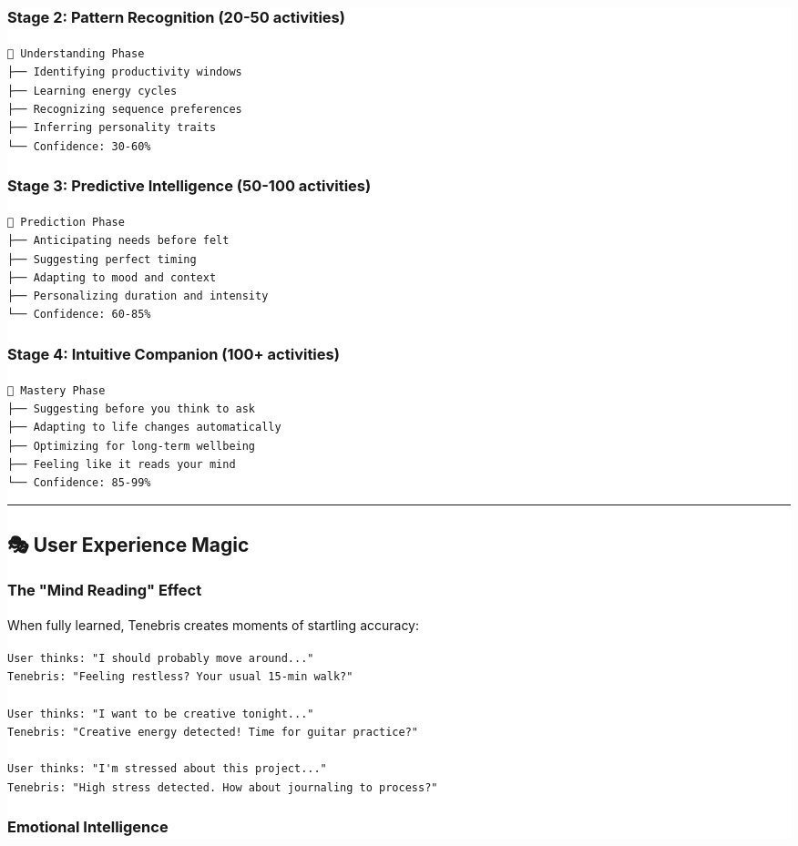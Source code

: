 ### **Stage 2: Pattern Recognition (20-50 activities)**
```
🧠 Understanding Phase  
├── Identifying productivity windows
├── Learning energy cycles
├── Recognizing sequence preferences
├── Inferring personality traits
└── Confidence: 30-60%
```

### **Stage 3: Predictive Intelligence (50-100 activities)**
```
🔮 Prediction Phase
├── Anticipating needs before felt
├── Suggesting perfect timing
├── Adapting to mood and context
├── Personalizing duration and intensity
└── Confidence: 60-85%
```

### **Stage 4: Intuitive Companion (100+ activities)**
```
🤖 Mastery Phase
├── Suggesting before you think to ask
├── Adapting to life changes automatically
├── Optimizing for long-term wellbeing
├── Feeling like it reads your mind
└── Confidence: 85-99%
```

---

## 🎭 **User Experience Magic**

### **The "Mind Reading" Effect**

When fully learned, Tenebris creates moments of startling accuracy:

```
User thinks: "I should probably move around..."
Tenebris: "Feeling restless? Your usual 15-min walk?"

User thinks: "I want to be creative tonight..."  
Tenebris: "Creative energy detected! Time for guitar practice?"

User thinks: "I'm stressed about this project..."
Tenebris: "High stress detected. How about journaling to process?"
```

### **Emotional Intelligence**
